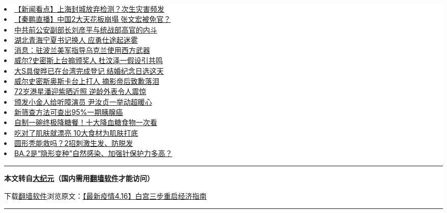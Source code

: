<li><a href="https://github.com/eizauy3553/djy/blob/master/gb/22/3/29/n13681738.md#1">【新闻看点】上海封城放弃检测？次生灾害频发</a></li>
<li><a href="https://github.com/eizauy3553/djy/blob/master/gb/22/3/30/n13684435.md#1">【秦鹏直播】中国2大天花板崩塌 张文宏被免官？</a></li>
<li><a href="https://github.com/eizauy3553/djy/blob/master/gb/22/3/29/n13680140.md#1">中共前公安副部长刘彦平与统战部高官的内斗</a></li>
<li><a href="https://github.com/eizauy3553/djy/blob/master/gb/22/3/29/n13680681.md#1">湖北青海宁夏书记换人 应勇仕途起迷雾</a></li>
<li><a href="https://github.com/eizauy3553/djy/blob/master/gb/22/3/29/n13681601.md#1">消息：驻波兰美军指导乌克兰使用西方武器</a></li>
<li><a href="https://github.com/eizauy3553/djy/blob/master/gb/22/3/27/n13676987.md#1">威尔?史密斯上台搧颁奖人 杜汶泽一假设引共鸣</a></li>
<li><a href="https://github.com/eizauy3553/djy/blob/master/gb/22/3/28/n13678918.md#1">大S具俊晔已在台湾完成登记 结婚纪念日选这天</a></li>
<li><a href="https://github.com/eizauy3553/djy/blob/master/gb/22/3/28/n13678198.md#1">威尔史密斯奥斯卡台上打人 摘影帝后致歉落泪</a></li>
<li><a href="https://github.com/eizauy3553/djy/blob/master/gb/22/3/28/n13679460.md#1">72岁港星潘迎紫晒近照 逆龄外表令人震惊</a></li>
<li><a href="https://github.com/eizauy3553/djy/blob/master/gb/22/3/28/n13679670.md#1">颁发小金人给听障演员 尹汝贞一举动超暖心</a></li>
<li><a href="https://github.com/eizauy3553/djy/blob/master/gb/22/3/28/n13677065.md#1">新筛查方法可查出95%一期胰腺癌</a></li>
<li><a href="https://github.com/eizauy3553/djy/blob/master/gb/22/3/26/n13674661.md#1">自制一碗终极降糖餐！十大降血糖食物一次看</a></li>
<li><a href="https://github.com/eizauy3553/djy/blob/master/gb/22/3/19/n13657423.md#1">吃对了肌肤就漂亮 10大食材为肌肤打底</a></li>
<li><a href="https://github.com/eizauy3553/djy/blob/master/gb/22/3/29/n13680153.md#1">圆形秃能救吗？2招刺激生发、防脱发</a></li>
<li><a href="https://github.com/eizauy3553/djy/blob/master/gb/22/3/29/n13680589.md#1">BA.2是“隐形变种”自然感染、加强针保护力多高？</a></li>
<hr>

<strong>本文转自<a href="https://www.epochtimes.com">大纪元</a>（国内需用<a href="https://github.com/eizauy3553/www/blob/master/README.md#8">翻墙软件</a>才能访问）</strong><p>下载<a href="https://github.com/eizauy3553/www/blob/master/README.md#8">翻墙软件</a>浏览原文：<a href="https://www.epochtimes.com/gb/20/4/15/n12034441.htm">【最新疫情4.16】白宫三步重启经济指南</a></p><hr>
